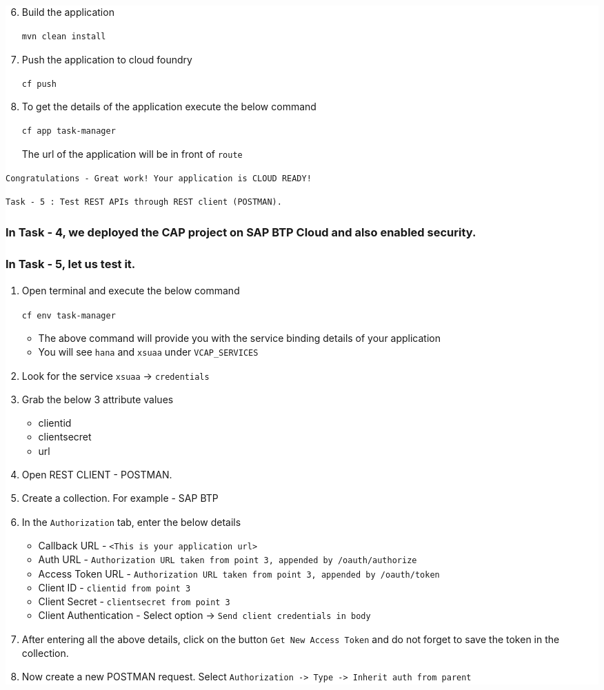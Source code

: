 6. Build the application
    ```
    mvn clean install
    ```

7. Push the application to cloud foundry
    ```
    cf push
    ```
8. To get the details of the application execute the below command
    ```
    cf app task-manager
    ```
    The url of the application will be in front of `route`

```
Congratulations - Great work! Your application is CLOUD READY! 
```
```
Task - 5 : Test REST APIs through REST client (POSTMAN).
```
### In Task - 4, we deployed the CAP project on SAP BTP Cloud and also enabled security.
### In Task - 5, let us test it.

1. Open terminal and execute the below command
    ```
    cf env task-manager
    ```
    * The above command will provide you with the service binding details of your application
    * You will see `hana` and `xsuaa` under `VCAP_SERVICES`

2. Look for the service `xsuaa` -> `credentials`

3. Grab the below 3 attribute values
    * clientid
    * clientsecret
    * url

4. Open REST CLIENT - POSTMAN.

5. Create a collection. For example - SAP BTP

6. In the `Authorization` tab, enter the below details
    * Callback URL - `<This is your application url>`
    * Auth URL - `Authorization URL taken from point 3, appended by /oauth/authorize`
    * Access Token URL - `Authorization URL taken from point 3, appended by /oauth/token`
    * Client ID - `clientid from point 3`
    * Client Secret - `clientsecret from point 3`
    * Client Authentication - Select option -> `Send client credentials in body`

7. After entering all the above details, click on the button `Get New Access Token` and do not forget to save the token in the collection.

8. Now create a new POSTMAN request. Select `Authorization -> Type -> Inherit auth from parent`

